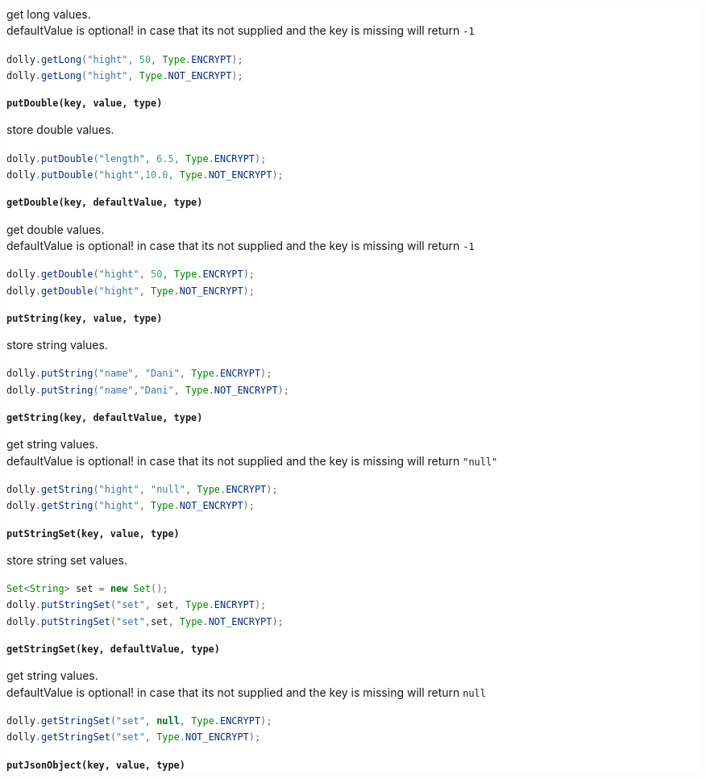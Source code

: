 get long values.<br>
defaultValue is optional! in case that its not supplied and the key is missing will return `-1` <br/>
```Java
dolly.getLong("hight", 50, Type.ENCRYPT);
dolly.getLong("hight", Type.NOT_ENCRYPT);
```
**`putDouble(key, value, type)`**

store double values.<br/>
```Java
dolly.putDouble("length", 6.5, Type.ENCRYPT);
dolly.putDouble("hight",10.0, Type.NOT_ENCRYPT);
```
**`getDouble(key, defaultValue, type)`**

get double values.<br>
defaultValue is optional! in case that its not supplied and the key is missing will return `-1` <br/>
```Java
dolly.getDouble("hight", 50, Type.ENCRYPT);
dolly.getDouble("hight", Type.NOT_ENCRYPT);
```
**`putString(key, value, type)`**

store string values.<br/>
```Java
dolly.putString("name", "Dani", Type.ENCRYPT);
dolly.putString("name","Dani", Type.NOT_ENCRYPT);
```
**`getString(key, defaultValue, type)`**

get string values.<br>
defaultValue is optional! in case that its not supplied and the key is missing will return `"null"` <br/>
```Java
dolly.getString("hight", "null", Type.ENCRYPT);
dolly.getString("hight", Type.NOT_ENCRYPT);
```
**`putStringSet(key, value, type)`**

store string set values.<br/>
```Java
Set<String> set = new Set();
dolly.putStringSet("set", set, Type.ENCRYPT);
dolly.putStringSet("set",set, Type.NOT_ENCRYPT);
```
**`getStringSet(key, defaultValue, type)`**

get string values.<br>
defaultValue is optional! in case that its not supplied and the key is missing will return `null` <br/>
```Java
dolly.getStringSet("set", null, Type.ENCRYPT);
dolly.getStringSet("set", Type.NOT_ENCRYPT);
```
**`putJsonObject(key, value, type)`**
